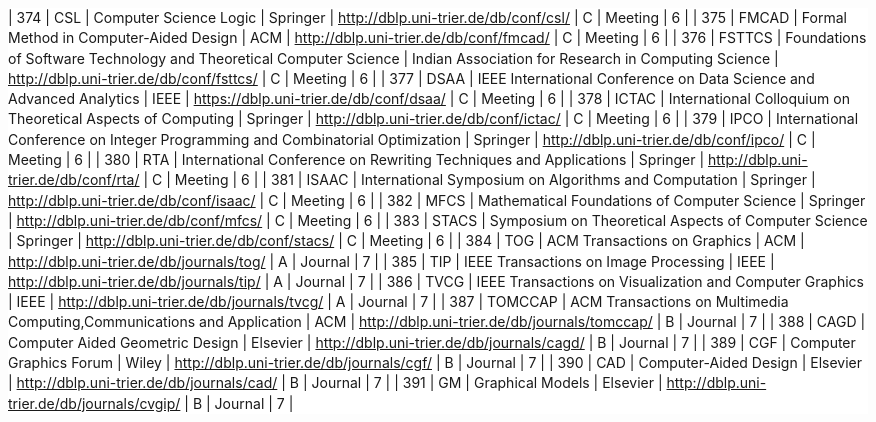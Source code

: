 | 374 | CSL                                        | Computer Science Logic                                                                                              | Springer                                                | http://dblp.uni-trier.de/db/conf/csl/                              | C  | Meeting | 6  |
| 375 | FMCAD                                      | Formal Method in Computer-Aided Design                                                                              | ACM                                                     | http://dblp.uni-trier.de/db/conf/fmcad/                            | C  | Meeting | 6  |
| 376 | FSTTCS                                     | Foundations of Software Technology and Theoretical Computer Science                                                 | Indian Association for Research in Computing Science    | http://dblp.uni-trier.de/db/conf/fsttcs/                           | C  | Meeting | 6  |
| 377 | DSAA                                       | IEEE International Conference on Data Science and Advanced Analytics                                                | ​IEEE                                                   | https://dblp.uni-trier.de/db/conf/dsaa/                            | C  | Meeting | 6  |
| 378 | ICTAC                                      | International Colloquium on Theoretical Aspects of Computing                                                        | Springer                                                | http://dblp.uni-trier.de/db/conf/ictac/                            | C  | Meeting | 6  |
| 379 | IPCO                                       | International Conference on Integer Programming and Combinatorial Optimization                                      | Springer                                                | http://dblp.uni-trier.de/db/conf/ipco/                             | C  | Meeting | 6  |
| 380 | RTA                                        | International Conference on Rewriting Techniques and Applications                                                   | Springer                                                | http://dblp.uni-trier.de/db/conf/rta/                              | C  | Meeting | 6  |
| 381 | ISAAC                                      | International Symposium on Algorithms and Computation                                                               | Springer                                                | http://dblp.uni-trier.de/db/conf/isaac/                            | C  | Meeting | 6  |
| 382 | MFCS                                       | Mathematical Foundations of Computer Science                                                                        | Springer                                                | http://dblp.uni-trier.de/db/conf/mfcs/                             | C  | Meeting | 6  |
| 383 | STACS                                      | Symposium on Theoretical Aspects of Computer Science                                                                | Springer                                                | http://dblp.uni-trier.de/db/conf/stacs/                            | C  | Meeting | 6  |
| 384 | TOG                                        | ACM Transactions on Graphics                                                                                        | ACM                                                     | http://dblp.uni-trier.de/db/journals/tog/                          | A  | Journal | 7  |
| 385 | TIP                                        | IEEE Transactions on Image Processing                                                                               | IEEE                                                    | http://dblp.uni-trier.de/db/journals/tip/                          | A  | Journal | 7  |
| 386 | TVCG                                       | IEEE Transactions on Visualization and Computer Graphics                                                            | IEEE                                                    | http://dblp.uni-trier.de/db/journals/tvcg/                         | A  | Journal | 7  |
| 387 | TOMCCAP                                    | ACM Transactions on Multimedia Computing,Communications and Application                                             | ACM                                                     | http://dblp.uni-trier.de/db/journals/tomccap/                      | B  | Journal | 7  |
| 388 | CAGD                                       | Computer Aided Geometric Design                                                                                     | Elsevier                                                | http://dblp.uni-trier.de/db/journals/cagd/                         | B  | Journal | 7  |
| 389 | CGF                                        | Computer Graphics Forum                                                                                             | Wiley                                                   | http://dblp.uni-trier.de/db/journals/cgf/                          | B  | Journal | 7  |
| 390 | CAD                                        | Computer-Aided Design                                                                                               | Elsevier                                                | http://dblp.uni-trier.de/db/journals/cad/                          | B  | Journal | 7  |
| 391 | GM                                         | Graphical Models                                                                                                    | Elsevier                                                | http://dblp.uni-trier.de/db/journals/cvgip/                        | B  | Journal | 7  |